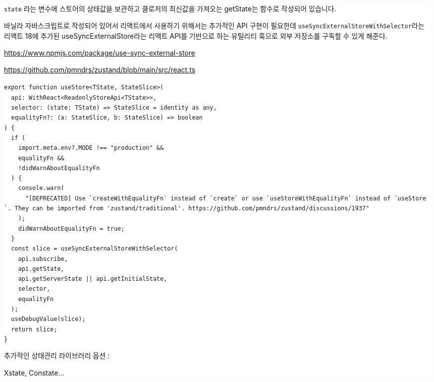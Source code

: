 `state` 라는 변수에 스토어의 상태값을 보관하고 클로저의 최신값을 가져오는 getState는 함수로 작성되어 있습니다.

바닐라 자바스크립트로 작성되어 있어서 리액트에서 사용하기 위해서는 추가적인 API 구현이 필요한데 `useSyncExternalStoreWithSelector`라는 리액트 18에 추가된 useSyncExternalStore라는 리액트 API를 기반으로 하는 유틸리티 훅으로 외부 저장소를 구독할 수 있게 해준다.

https://www.npmjs.com/package/use-sync-external-store

https://github.com/pmndrs/zustand/blob/main/src/react.ts

```tsx
export function useStore<TState, StateSlice>(
  api: WithReact<ReadonlyStoreApi<TState>>,
  selector: (state: TState) => StateSlice = identity as any,
  equalityFn?: (a: StateSlice, b: StateSlice) => boolean
) {
  if (
    import.meta.env?.MODE !== "production" &&
    equalityFn &&
    !didWarnAboutEqualityFn
  ) {
    console.warn(
      "[DEPRECATED] Use `createWithEqualityFn` instead of `create` or use `useStoreWithEqualityFn` instead of `useStore`. They can be imported from 'zustand/traditional'. https://github.com/pmndrs/zustand/discussions/1937"
    );
    didWarnAboutEqualityFn = true;
  }
  const slice = useSyncExternalStoreWithSelector(
    api.subscribe,
    api.getState,
    api.getServerState || api.getInitialState,
    selector,
    equalityFn
  );
  useDebugValue(slice);
  return slice;
}
```

추가적인 상태관리 라이브러리 옵션 :

Xstate, Constate…
